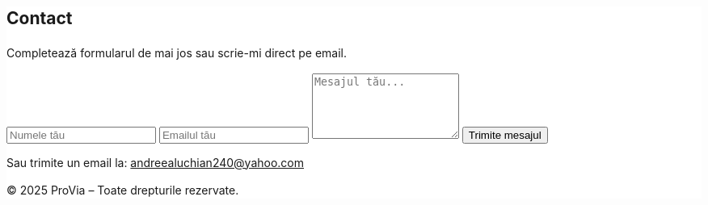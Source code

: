   <section id="contact">
    <h2>Contact</h2>
    <p>Completează formularul de mai jos sau scrie-mi direct pe email.</p>
    <form name="contact" method="POST" data-netlify="true">
      <input type="text" name="nume" placeholder="Numele tău" required>
      <input type="email" name="email" placeholder="Emailul tău" required>
      <textarea name="mesaj" rows="5" placeholder="Mesajul tău..." required></textarea>
      <input type="submit" value="Trimite mesajul">
    </form>
    <p>Sau trimite un email la: <a href="mailto:andreealuchian240@yahoo.com">andreealuchian240@yahoo.com</a></p>
  </section>

  <footer>
    <p>&copy; 2025 ProVia – Toate drepturile rezervate.</p>
  </footer>
</body>
</html>
